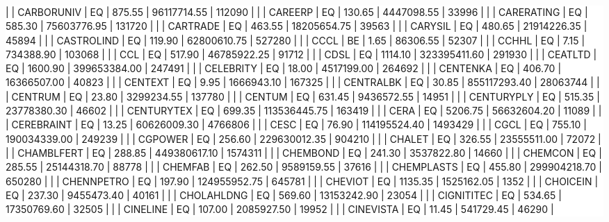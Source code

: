 |  | CARBORUNIV | EQ | 875.55 | 96117714.55 | 112090 |
|  | CAREERP | EQ | 130.65 | 4447098.55 | 33996 |
|  | CARERATING | EQ | 585.30 | 75603776.95 | 131720 |
|  | CARTRADE | EQ | 463.55 | 18205654.75 | 39563 |
|  | CARYSIL | EQ | 480.65 | 21914226.35 | 45894 |
|  | CASTROLIND | EQ | 119.90 | 62800610.75 | 527280 |
|  | CCCL | BE | 1.65 | 86306.55 | 52307 |
|  | CCHHL | EQ | 7.15 | 734388.90 | 103068 |
|  | CCL | EQ | 517.90 | 46785922.25 | 91712 |
|  | CDSL | EQ | 1114.10 | 323395411.60 | 291930 |
|  | CEATLTD | EQ | 1600.90 | 399653384.00 | 247491 |
|  | CELEBRITY | EQ | 18.00 | 4517199.00 | 264692 |
|  | CENTENKA | EQ | 406.70 | 16366507.00 | 40823 |
|  | CENTEXT | EQ | 9.95 | 1666943.10 | 167325 |
|  | CENTRALBK | EQ | 30.85 | 855117293.40 | 28063744 |
|  | CENTRUM | EQ | 23.80 | 3299234.55 | 137780 |
|  | CENTUM | EQ | 631.45 | 9436572.55 | 14951 |
|  | CENTURYPLY | EQ | 515.35 | 23778380.30 | 46602 |
|  | CENTURYTEX | EQ | 699.35 | 113536445.75 | 163419 |
|  | CERA | EQ | 5206.75 | 56632604.20 | 11089 |
|  | CEREBRAINT | EQ | 13.25 | 60626009.30 | 4766806 |
|  | CESC | EQ | 76.90 | 114195524.40 | 1493429 |
|  | CGCL | EQ | 755.10 | 190034339.00 | 249239 |
|  | CGPOWER | EQ | 256.60 | 229630012.35 | 904210 |
|  | CHALET | EQ | 326.55 | 23555511.00 | 72072 |
|  | CHAMBLFERT | EQ | 288.85 | 449380617.10 | 1574311 |
|  | CHEMBOND | EQ | 241.30 | 3537822.80 | 14660 |
|  | CHEMCON | EQ | 285.55 | 25144318.70 | 88778 |
|  | CHEMFAB | EQ | 262.50 | 9589159.55 | 37616 |
|  | CHEMPLASTS | EQ | 455.80 | 299904218.70 | 650280 |
|  | CHENNPETRO | EQ | 197.90 | 124955952.75 | 645781 |
|  | CHEVIOT | EQ | 1135.35 | 1525162.05 | 1352 |
|  | CHOICEIN | EQ | 237.30 | 9455473.40 | 40161 |
|  | CHOLAHLDNG | EQ | 569.60 | 13153242.90 | 23054 |
|  | CIGNITITEC | EQ | 534.65 | 17350769.60 | 32505 |
|  | CINELINE | EQ | 107.00 | 2085927.50 | 19952 |
|  | CINEVISTA | EQ | 11.45 | 541729.45 | 46290 |